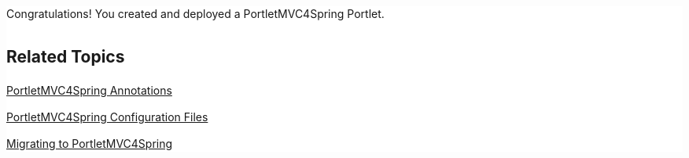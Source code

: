 Congratulations! You created and deployed a PortletMVC4Spring Portlet. 

## Related Topics 

[PortletMVC4Spring Annotations](/docs/7-2/reference/-/knowledge_base/r/portletmvc4spring-annotations)

[PortletMVC4Spring Configuration Files](/docs/7-2/appdev/-/knowledge_base/a/portletmvc4spring-configuration-files)

[Migrating to PortletMVC4Spring](/docs/7-2/appdev/-/knowledge_base/a/migrating-to-portletmvc4spring)

